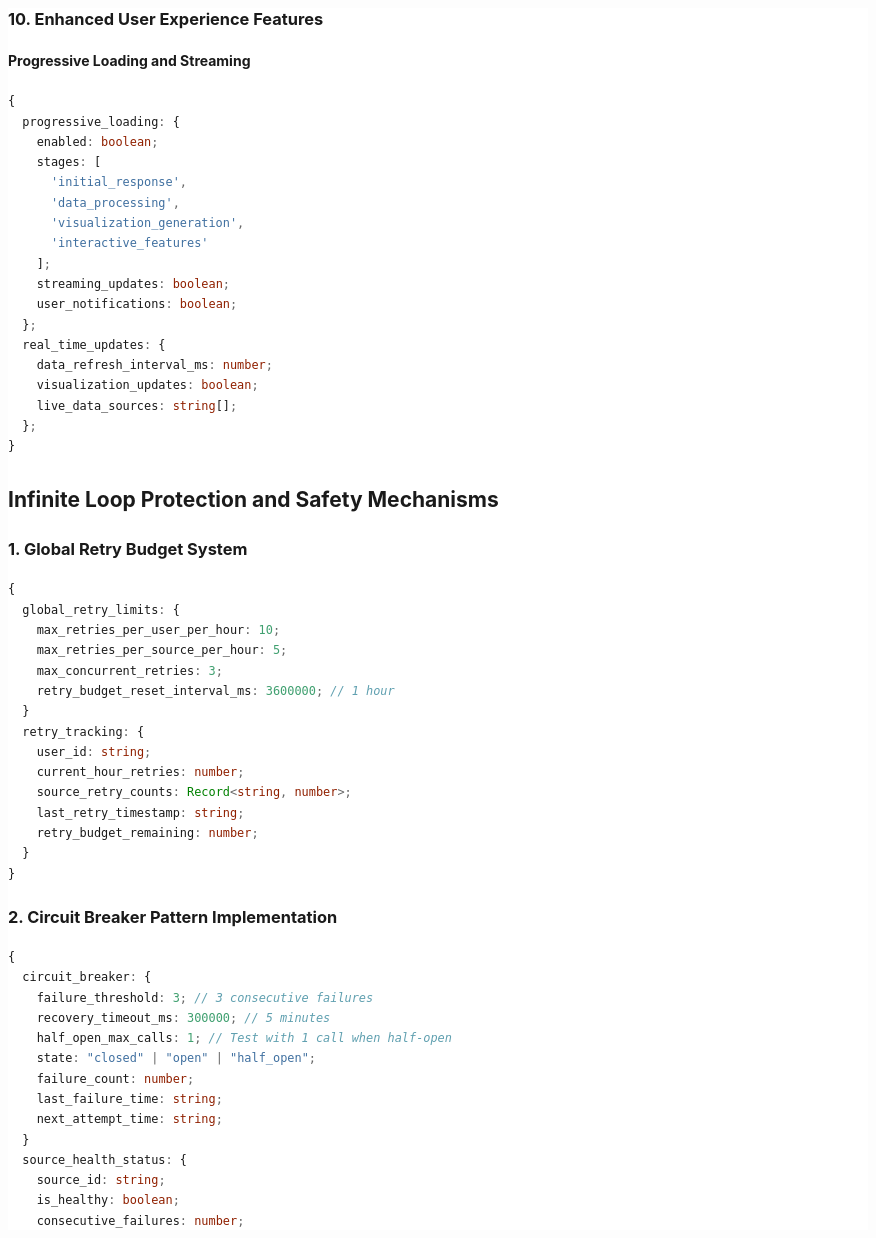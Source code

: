 ### 10. **Enhanced User Experience Features**

#### **Progressive Loading and Streaming**

```typescript
{
  progressive_loading: {
    enabled: boolean;
    stages: [
      'initial_response',
      'data_processing',
      'visualization_generation',
      'interactive_features'
    ];
    streaming_updates: boolean;
    user_notifications: boolean;
  };
  real_time_updates: {
    data_refresh_interval_ms: number;
    visualization_updates: boolean;
    live_data_sources: string[];
  };
}
```

## Infinite Loop Protection and Safety Mechanisms

### 1. **Global Retry Budget System**

```typescript
{
  global_retry_limits: {
    max_retries_per_user_per_hour: 10;
    max_retries_per_source_per_hour: 5;
    max_concurrent_retries: 3;
    retry_budget_reset_interval_ms: 3600000; // 1 hour
  }
  retry_tracking: {
    user_id: string;
    current_hour_retries: number;
    source_retry_counts: Record<string, number>;
    last_retry_timestamp: string;
    retry_budget_remaining: number;
  }
}
```

### 2. **Circuit Breaker Pattern Implementation**

```typescript
{
  circuit_breaker: {
    failure_threshold: 3; // 3 consecutive failures
    recovery_timeout_ms: 300000; // 5 minutes
    half_open_max_calls: 1; // Test with 1 call when half-open
    state: "closed" | "open" | "half_open";
    failure_count: number;
    last_failure_time: string;
    next_attempt_time: string;
  }
  source_health_status: {
    source_id: string;
    is_healthy: boolean;
    consecutive_failures: number;
```